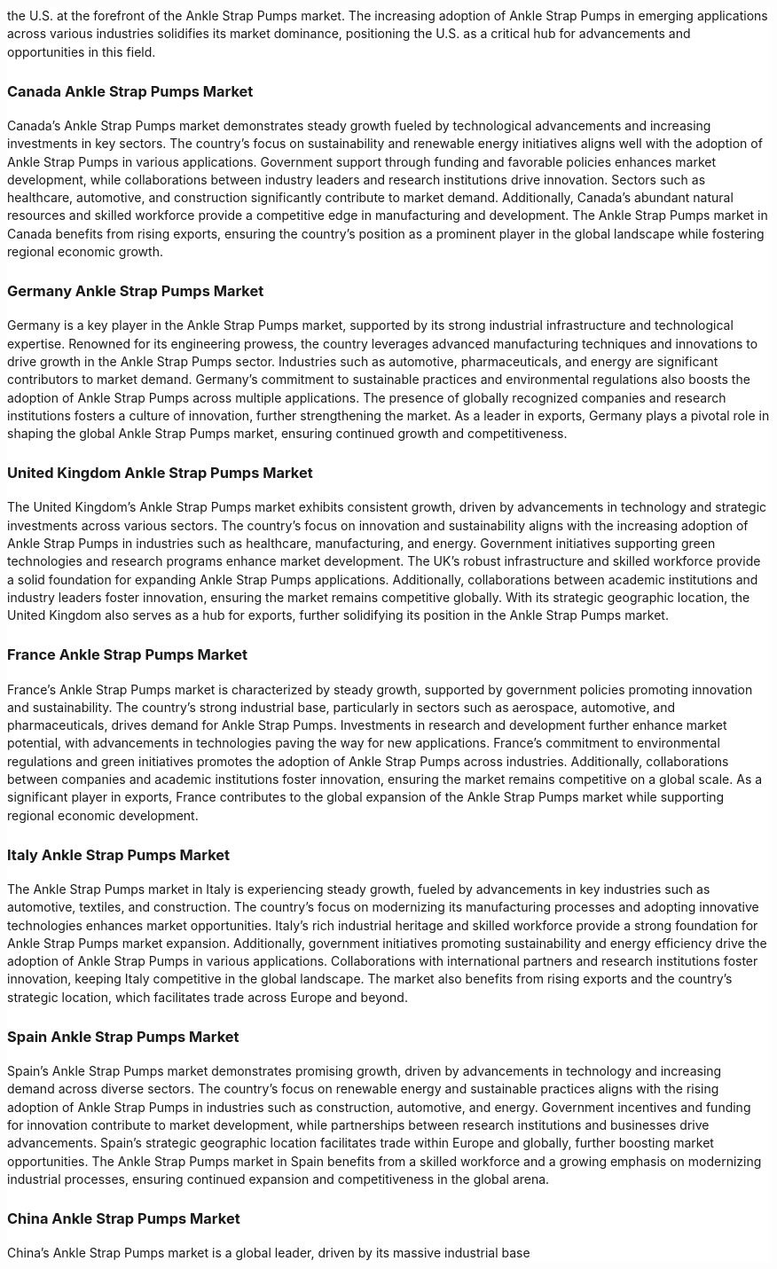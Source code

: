 the U.S. at the forefront of the Ankle Strap Pumps market. The increasing adoption of Ankle Strap Pumps in emerging applications across various industries solidifies its market dominance, positioning the U.S. as a critical hub for advancements and opportunities in this field.</p><h3>Canada Ankle Strap Pumps Market</h3><p>Canada&rsquo;s Ankle Strap Pumps market demonstrates steady growth fueled by technological advancements and increasing investments in key sectors. The country&rsquo;s focus on sustainability and renewable energy initiatives aligns well with the adoption of Ankle Strap Pumps in various applications. Government support through funding and favorable policies enhances market development, while collaborations between industry leaders and research institutions drive innovation. Sectors such as healthcare, automotive, and construction significantly contribute to market demand. Additionally, Canada&rsquo;s abundant natural resources and skilled workforce provide a competitive edge in manufacturing and development. The Ankle Strap Pumps market in Canada benefits from rising exports, ensuring the country&rsquo;s position as a prominent player in the global landscape while fostering regional economic growth.</p><h3>Germany Ankle Strap Pumps Market</h3><p>Germany is a key player in the Ankle Strap Pumps market, supported by its strong industrial infrastructure and technological expertise. Renowned for its engineering prowess, the country leverages advanced manufacturing techniques and innovations to drive growth in the Ankle Strap Pumps sector. Industries such as automotive, pharmaceuticals, and energy are significant contributors to market demand. Germany&rsquo;s commitment to sustainable practices and environmental regulations also boosts the adoption of Ankle Strap Pumps across multiple applications. The presence of globally recognized companies and research institutions fosters a culture of innovation, further strengthening the market. As a leader in exports, Germany plays a pivotal role in shaping the global Ankle Strap Pumps market, ensuring continued growth and competitiveness.</p><h3>United Kingdom Ankle Strap Pumps Market</h3><p>The United Kingdom&rsquo;s Ankle Strap Pumps market exhibits consistent growth, driven by advancements in technology and strategic investments across various sectors. The country&rsquo;s focus on innovation and sustainability aligns with the increasing adoption of Ankle Strap Pumps in industries such as healthcare, manufacturing, and energy. Government initiatives supporting green technologies and research programs enhance market development. The UK&rsquo;s robust infrastructure and skilled workforce provide a solid foundation for expanding Ankle Strap Pumps applications. Additionally, collaborations between academic institutions and industry leaders foster innovation, ensuring the market remains competitive globally. With its strategic geographic location, the United Kingdom also serves as a hub for exports, further solidifying its position in the Ankle Strap Pumps market.</p><h3>France Ankle Strap Pumps Market</h3><p>France&rsquo;s Ankle Strap Pumps market is characterized by steady growth, supported by government policies promoting innovation and sustainability. The country&rsquo;s strong industrial base, particularly in sectors such as aerospace, automotive, and pharmaceuticals, drives demand for Ankle Strap Pumps. Investments in research and development further enhance market potential, with advancements in technologies paving the way for new applications. France&rsquo;s commitment to environmental regulations and green initiatives promotes the adoption of Ankle Strap Pumps across industries. Additionally, collaborations between companies and academic institutions foster innovation, ensuring the market remains competitive on a global scale. As a significant player in exports, France contributes to the global expansion of the Ankle Strap Pumps market while supporting regional economic development.</p><h3>Italy Ankle Strap Pumps Market</h3><p>The Ankle Strap Pumps market in Italy is experiencing steady growth, fueled by advancements in key industries such as automotive, textiles, and construction. The country&rsquo;s focus on modernizing its manufacturing processes and adopting innovative technologies enhances market opportunities. Italy&rsquo;s rich industrial heritage and skilled workforce provide a strong foundation for Ankle Strap Pumps market expansion. Additionally, government initiatives promoting sustainability and energy efficiency drive the adoption of Ankle Strap Pumps in various applications. Collaborations with international partners and research institutions foster innovation, keeping Italy competitive in the global landscape. The market also benefits from rising exports and the country&rsquo;s strategic location, which facilitates trade across Europe and beyond.</p><h3>Spain Ankle Strap Pumps Market</h3><p>Spain&rsquo;s Ankle Strap Pumps market demonstrates promising growth, driven by advancements in technology and increasing demand across diverse sectors. The country&rsquo;s focus on renewable energy and sustainable practices aligns with the rising adoption of Ankle Strap Pumps in industries such as construction, automotive, and energy. Government incentives and funding for innovation contribute to market development, while partnerships between research institutions and businesses drive advancements. Spain&rsquo;s strategic geographic location facilitates trade within Europe and globally, further boosting market opportunities. The Ankle Strap Pumps market in Spain benefits from a skilled workforce and a growing emphasis on modernizing industrial processes, ensuring continued expansion and competitiveness in the global arena.</p><h3>China Ankle Strap Pumps Market</h3><p>China&rsquo;s Ankle Strap Pumps market is a global leader, driven by its massive industrial base